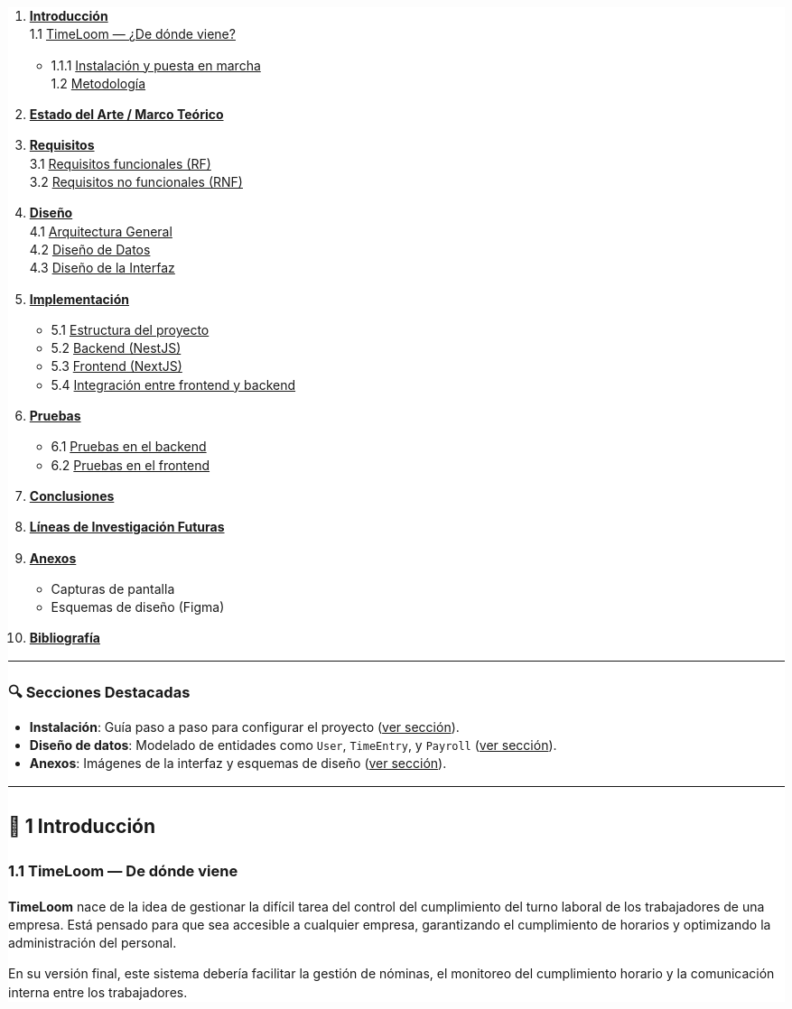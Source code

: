 1. **[Introducción](#-1-introducción)**  
   1.1 [TimeLoom — ¿De dónde viene?](#11-timeloom--de-dónde-viene)  
   - 1.1.1 [Instalación y puesta en marcha](#111-🚀-instalación-y-puesta-en-marcha)  
   1.2 [Metodología](#-12-metodología)  

2. **[Estado del Arte / Marco Teórico](#-2-estado-del-arte--marco-teórico)**  

3. **[Requisitos](#-3-requisitos)**  
   3.1 [Requisitos funcionales (RF)](#31-requisitos-funcionales-rf)  
   3.2 [Requisitos no funcionales (RNF)](#32-requisitos-no-funcionales-rnf)  

4. **[Diseño](#-4-diseño)**  
   4.1 [Arquitectura General](#41-arquitectura-general)  
   4.2 [Diseño de Datos](#42-diseño-de-datos)  
   4.3 [Diseño de la Interfaz](#43-diseño-de-la-interfaz)  

5. **[Implementación](#-5-implementación)**  
   - 5.1 [Estructura del proyecto](#51-estructura-del-proyecto)  
   - 5.2 [Backend (NestJS)](#52-backend-nestjs)  
   - 5.3 [Frontend (NextJS)](#53-frontend-nextjs)  
   - 5.4 [Integración entre frontend y backend](#54-integración-entre-frontend-y-backend)  

6. **[Pruebas](#6-pruebas)**  
   - 6.1 [Pruebas en el backend](#61-pruebas-en-el-backend)  
   - 6.2 [Pruebas en el frontend](#62-pruebas-en-el-frontend)  

7. **[Conclusiones](#7-conclusiones)**  

8. **[Líneas de Investigación Futuras](#8-líneas-de-investigación-futuras)**  

9. **[Anexos](#9-anexos)**  
   - Capturas de pantalla  
   - Esquemas de diseño (Figma)  

10. **[Bibliografía](#10-bibliografía)**  

---

### 🔍 Secciones Destacadas
- **Instalación**: Guía paso a paso para configurar el proyecto ([ver sección](#111-🚀-instalación-y-puesta-en-marcha)).  
- **Diseño de datos**: Modelado de entidades como `User`, `TimeEntry`, y `Payroll` ([ver sección](#42-diseño-de-datos)).  
- **Anexos**: Imágenes de la interfaz y esquemas de diseño ([ver sección](#9-anexos)).  

---
## 📌 1 Introducción

### 1.1 TimeLoom — De dónde viene

**TimeLoom** nace de la idea de gestionar la difícil tarea del control del cumplimiento del turno laboral de los trabajadores de una empresa. Está pensado para que sea accesible a cualquier empresa, garantizando el cumplimiento de horarios y optimizando la administración del personal.

En su versión final, este sistema debería facilitar la gestión de nóminas, el monitoreo del cumplimiento horario y la comunicación interna entre los trabajadores.
